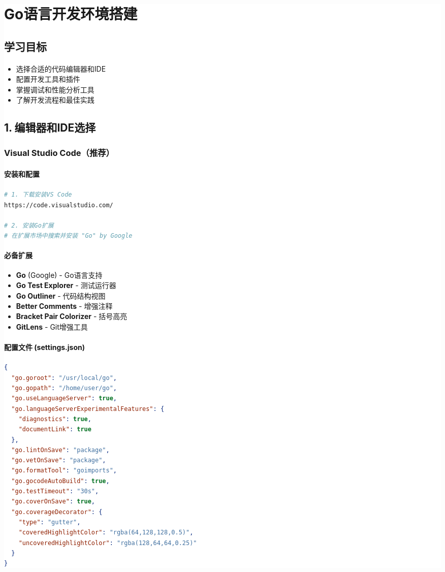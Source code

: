 # Go语言开发环境搭建

## 学习目标
- 选择合适的代码编辑器和IDE
- 配置开发工具和插件
- 掌握调试和性能分析工具
- 了解开发流程和最佳实践

## 1. 编辑器和IDE选择

### Visual Studio Code（推荐）

#### 安装和配置
```bash
# 1. 下载安装VS Code
https://code.visualstudio.com/

# 2. 安装Go扩展
# 在扩展市场中搜索并安装 "Go" by Google
```

#### 必备扩展
- **Go** (Google) - Go语言支持
- **Go Test Explorer** - 测试运行器
- **Go Outliner** - 代码结构视图
- **Better Comments** - 增强注释
- **Bracket Pair Colorizer** - 括号高亮
- **GitLens** - Git增强工具

#### 配置文件 (settings.json)
```json
{
  "go.goroot": "/usr/local/go",
  "go.gopath": "/home/user/go",
  "go.useLanguageServer": true,
  "go.languageServerExperimentalFeatures": {
    "diagnostics": true,
    "documentLink": true
  },
  "go.lintOnSave": "package",
  "go.vetOnSave": "package",
  "go.formatTool": "goimports",
  "go.gocodeAutoBuild": true,
  "go.testTimeout": "30s",
  "go.coverOnSave": true,
  "go.coverageDecorator": {
    "type": "gutter",
    "coveredHighlightColor": "rgba(64,128,128,0.5)",
    "uncoveredHighlightColor": "rgba(128,64,64,0.25)"
  }
}
```
